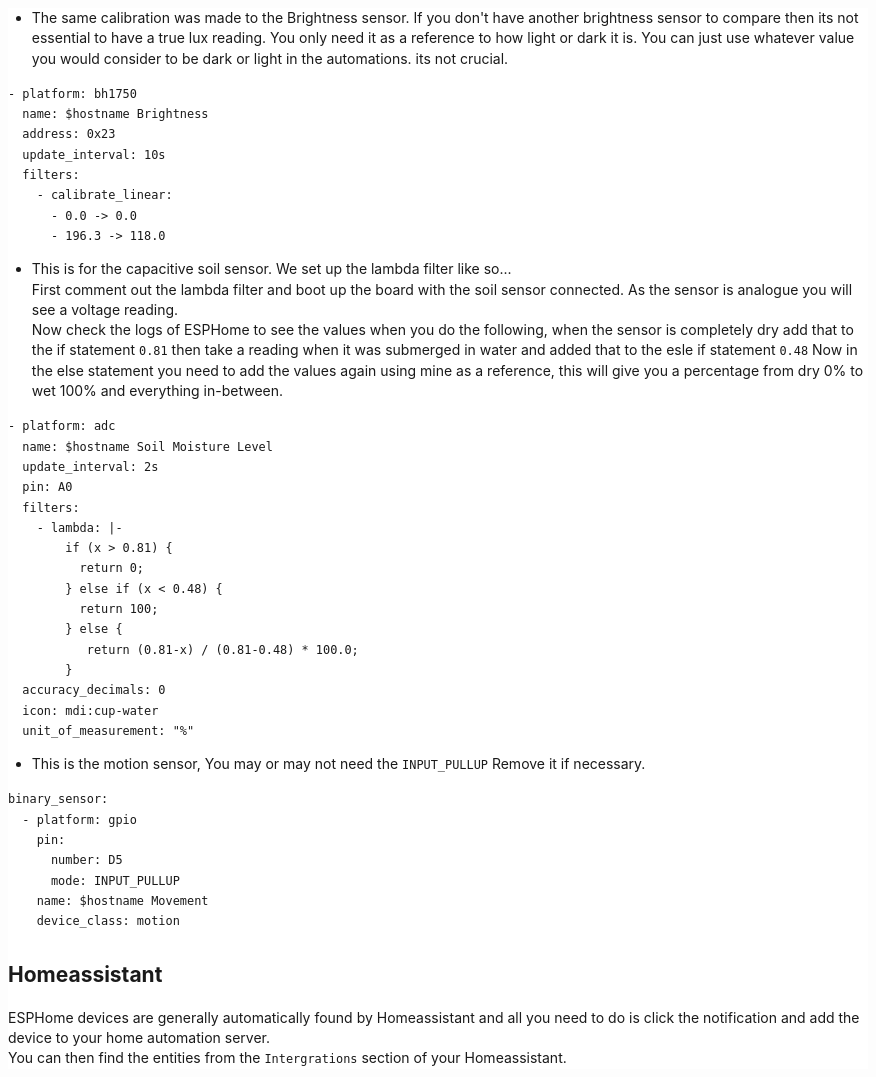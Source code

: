 * The same calibration was made to the Brightness sensor. If you don't have another brightness sensor to compare then its not essential to have a true lux reading. You only need it as a reference to how light or dark it is. You can just use whatever value you would consider to be dark or light in the automations. its not crucial.
```
- platform: bh1750
  name: $hostname Brightness
  address: 0x23
  update_interval: 10s
  filters:
    - calibrate_linear:
      - 0.0 -> 0.0
      - 196.3 -> 118.0
```

* This is for the capacitive soil sensor. We set up the lambda filter like so...   
First comment out the lambda filter and boot up the board with the soil sensor connected. As the sensor is analogue you will see a voltage reading.  
Now check the logs of ESPHome to see the values when you do the following, when the sensor is completely dry add that to the if statement `0.81` then take a reading when it was submerged in water and added that to the esle if statement `0.48` Now in the else statement you need to add the values again using mine as a reference, this will give you a percentage from dry 0% to wet 100% and everything in-between.  
```
- platform: adc
  name: $hostname Soil Moisture Level
  update_interval: 2s
  pin: A0
  filters:
    - lambda: |-
        if (x > 0.81) {
          return 0;
        } else if (x < 0.48) {
          return 100;
        } else {
           return (0.81-x) / (0.81-0.48) * 100.0;
        }
  accuracy_decimals: 0
  icon: mdi:cup-water
  unit_of_measurement: "%"
```

* This is the motion sensor, You may or may not need the `INPUT_PULLUP` Remove it if necessary.  
```
binary_sensor:
  - platform: gpio
    pin:
      number: D5
      mode: INPUT_PULLUP
    name: $hostname Movement
    device_class: motion
```

## Homeassistant
ESPHome devices are generally automatically found by Homeassistant and all you need to do is click the notification and add the device to your home automation server.  
You can then find the entities from the `Intergrations` section of your Homeassistant.  
